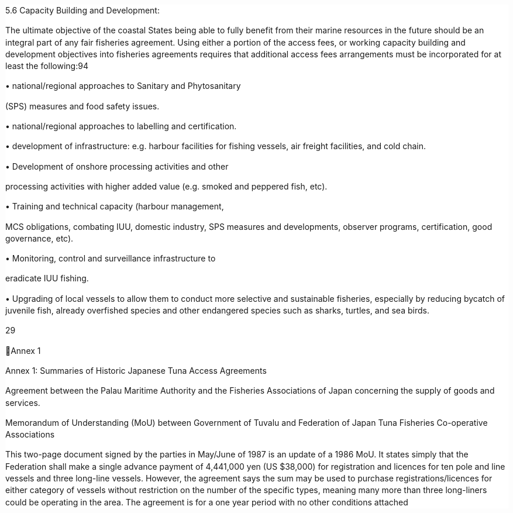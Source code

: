 
5.6 Capacity Building and Development:

The ultimate objective of the coastal States being able to fully
benefit from their marine resources in the future should be an
integral part of any fair fisheries agreement. Using either a
portion of the access fees, or working capacity building and
development objectives into fisheries agreements requires
that additional access fees arrangements must be
incorporated for at least the following:94

• national/regional approaches to Sanitary and Phytosanitary

(SPS) measures and food safety issues.

• national/regional approaches to labelling and certification.

• development of infrastructure: e.g. harbour facilities for
fishing vessels, air freight facilities, and cold chain.

• Development of onshore processing activities and other

processing activities with higher added value (e.g. smoked
and peppered fish, etc).

• Training and technical capacity (harbour management,

MCS obligations, combating IUU, domestic industry, SPS
measures and developments, observer programs,
certification, good governance, etc).

• Monitoring, control and surveillance infrastructure to

eradicate IUU fishing.

• Upgrading of local vessels to allow them to conduct more
selective and sustainable fisheries, especially by reducing
bycatch of juvenile fish, already overfished species and
other endangered species such as sharks, turtles, and
sea birds.

29

Annex 1

Annex 1: Summaries of Historic Japanese
Tuna Access Agreements

Agreement between the Palau Maritime Authority and the
Fisheries Associations of Japan concerning the supply of
goods and services.

Memorandum of Understanding (MoU) between
Government of Tuvalu and Federation of Japan Tuna
Fisheries Co-operative Associations

This two-page document signed by the parties in May/June of
1987 is an update of a 1986 MoU. It states simply that the
Federation shall make a single advance payment of
4,441,000 yen (US $38,000) for registration and licences for
ten pole and line vessels and three long-line vessels.
However, the agreement says the sum may be used to
purchase registrations/licences for either category of vessels
without restriction on the number of the specific types,
meaning many more than three long-liners could be operating
in the area. The agreement is for a one year period with no
other conditions attached
